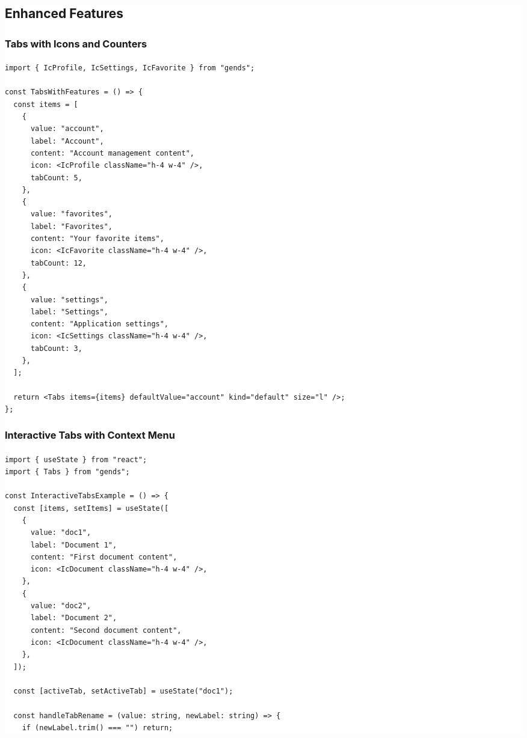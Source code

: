 ## Enhanced Features

### Tabs with Icons and Counters

```tsx
import { IcProfile, IcSettings, IcFavorite } from "gends";

const TabsWithFeatures = () => {
  const items = [
    {
      value: "account",
      label: "Account",
      content: "Account management content",
      icon: <IcProfile className="h-4 w-4" />,
      tabCount: 5,
    },
    {
      value: "favorites",
      label: "Favorites",
      content: "Your favorite items",
      icon: <IcFavorite className="h-4 w-4" />,
      tabCount: 12,
    },
    {
      value: "settings",
      label: "Settings",
      content: "Application settings",
      icon: <IcSettings className="h-4 w-4" />,
      tabCount: 3,
    },
  ];

  return <Tabs items={items} defaultValue="account" kind="default" size="l" />;
};
```

### Interactive Tabs with Context Menu

```tsx
import { useState } from "react";
import { Tabs } from "gends";

const InteractiveTabsExample = () => {
  const [items, setItems] = useState([
    {
      value: "doc1",
      label: "Document 1",
      content: "First document content",
      icon: <IcDocument className="h-4 w-4" />,
    },
    {
      value: "doc2",
      label: "Document 2",
      content: "Second document content",
      icon: <IcDocument className="h-4 w-4" />,
    },
  ]);

  const [activeTab, setActiveTab] = useState("doc1");

  const handleTabRename = (value: string, newLabel: string) => {
    if (newLabel.trim() === "") return;

```